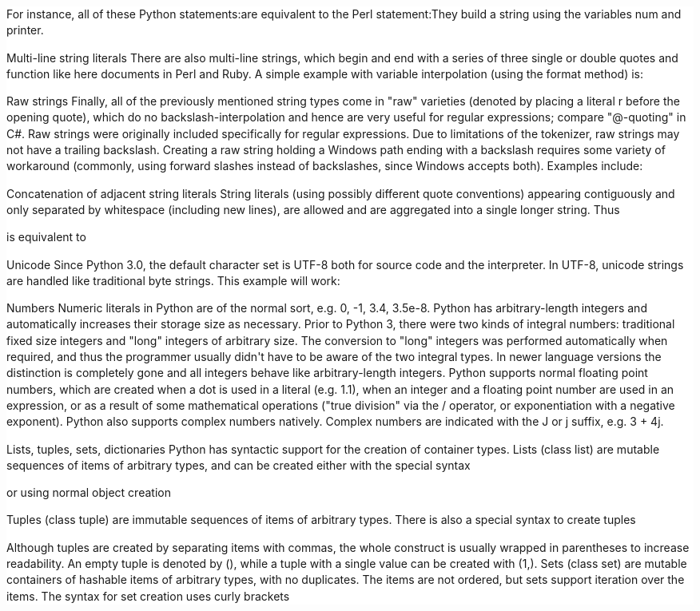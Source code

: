 For instance, all of these Python statements:are equivalent to the Perl statement:They build a string using the variables num and printer.

Multi-line string literals
There are also multi-line strings, which begin and end with a series of three single or double quotes and function like here documents in Perl and Ruby.
A simple example with variable interpolation (using the format method) is:

Raw strings
Finally, all of the previously mentioned string types come in "raw" varieties (denoted by placing a literal r before the opening quote), which do no backslash-interpolation and hence are very useful for regular expressions; compare "@-quoting" in C#. Raw strings were originally included specifically for regular expressions. Due to limitations of the tokenizer, raw strings may not have a trailing backslash. Creating a raw string holding a Windows path ending with a backslash requires some variety of workaround (commonly, using forward slashes instead of backslashes, since Windows accepts both).
Examples include:

Concatenation of adjacent string literals
String literals (using possibly different quote conventions) appearing contiguously and only separated by whitespace (including new lines), are allowed and are aggregated into a single longer string.
Thus

is equivalent to

Unicode
Since Python 3.0, the default character set is UTF-8 both for source code and the interpreter. In UTF-8, unicode strings are handled like traditional byte strings. This example will work:

Numbers
Numeric literals in Python are of the normal sort, e.g. 0, -1, 3.4, 3.5e-8.
Python has arbitrary-length integers and automatically increases their storage size as necessary. Prior to Python 3, there were two kinds of integral numbers: traditional fixed size integers and "long" integers of arbitrary size. The conversion to "long" integers was performed automatically when required, and thus the programmer usually didn't have to be aware of the two integral types. In newer language versions the distinction is completely gone and all integers behave like arbitrary-length integers.
Python supports normal floating point numbers, which are created when a dot is used in a literal (e.g. 1.1), when an integer and a floating point number are used in an expression, or as a result of some mathematical operations ("true division" via the / operator, or exponentiation with a negative exponent).
Python also supports complex numbers natively.  Complex numbers are indicated with the J or j suffix, e.g. 3 + 4j.

Lists, tuples, sets, dictionaries
Python has syntactic support for the creation of container types.
Lists (class list) are mutable sequences of items of arbitrary types, and can be created either with the special syntax

or using normal object creation

Tuples (class tuple) are immutable sequences of items of arbitrary types. There is also a special syntax to create tuples

Although tuples are created by separating items with commas, the whole construct is usually wrapped in parentheses to increase readability. An empty tuple is denoted by (), while a tuple with a single value can be created with (1,).
Sets (class set) are mutable containers of hashable items of arbitrary types, with no duplicates. The items are not ordered, but sets support iteration over the items. The syntax for set creation uses curly brackets
